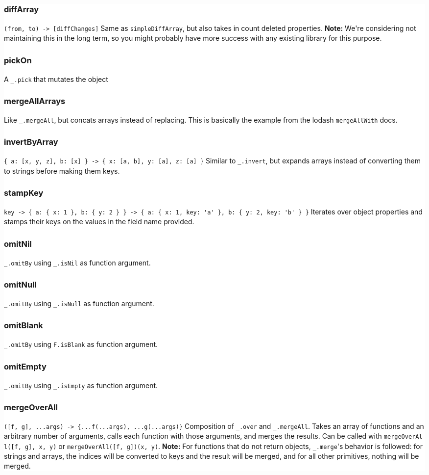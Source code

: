 ### diffArray

`(from, to) -> [diffChanges]`
Same as `simpleDiffArray`, but also takes in count deleted properties.
**Note:** We're considering not maintaining this in the long term, so you might probably have more success with any existing library for this purpose.

### pickOn

A `_.pick` that mutates the object

### mergeAllArrays

Like `_.mergeAll`, but concats arrays instead of replacing. This is basically the example from the lodash `mergeAllWith` docs.

### invertByArray

`{ a: [x, y, z], b: [x] } -> { x: [a, b], y: [a], z: [a] }`
Similar to `_.invert`, but expands arrays instead of converting them to strings before making them keys.

### stampKey

`key -> { a: { x: 1 }, b: { y: 2 } } -> { a: { x: 1, key: 'a' }, b: { y: 2, key: 'b' } }`
Iterates over object properties and stamps their keys on the values in the field name provided.

### omitNil

`_.omitBy` using `_.isNil` as function argument.

### omitNull

`_.omitBy` using `_.isNull` as function argument.

### omitBlank

`_.omitBy` using `F.isBlank` as function argument.

### omitEmpty

`_.omitBy` using `_.isEmpty` as function argument.

### mergeOverAll

`([f, g], ...args) -> {...f(...args), ...g(...args)}`
Composition of `_.over` and `_.mergeAll`. Takes an array of functions and an arbitrary number of arguments, calls each function with those arguments, and merges the results. Can be called with `mergeOverAll([f, g], x, y)` or `mergeOverAll([f, g])(x, y)`.
**Note:** For functions that do not return objects, `_.merge`'s behavior is followed: for strings and arrays, the indices will be converted to keys and the result will be merged, and for all other primitives, nothing will be merged.
